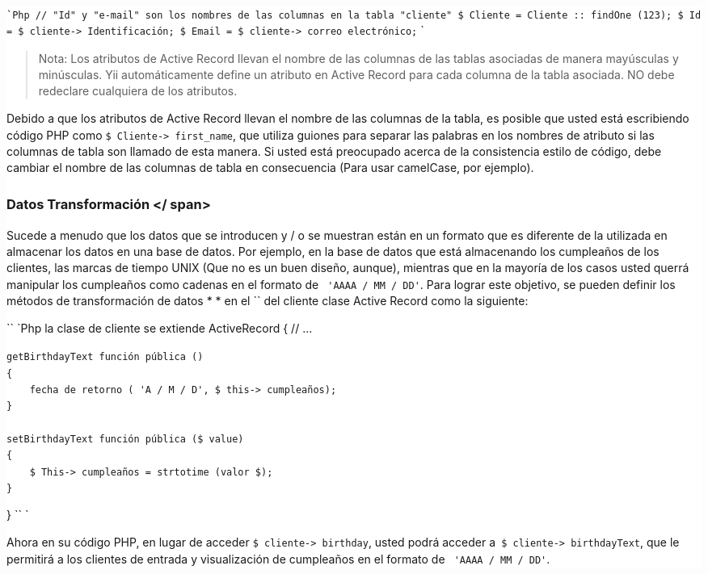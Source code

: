 `` `Php
// "Id" y "e-mail" son los nombres de las columnas en la tabla "cliente"
$ Cliente = Cliente :: findOne (123);
$ Id = $ cliente-> Identificación;
$ Email = $ cliente-> correo electrónico;
`` `

> Nota: Los atributos de Active Record llevan el nombre de las columnas de las tablas asociadas de manera mayúsculas y minúsculas.
  Yii automáticamente define un atributo en Active Record para cada columna de la tabla asociada.
  NO debe redeclare cualquiera de los atributos.

Debido a que los atributos de Active Record llevan el nombre de las columnas de la tabla, es posible que usted está escribiendo código PHP como
`$ Cliente-> first_name`, que utiliza guiones para separar las palabras en los nombres de atributo si las columnas de tabla son
llamado de esta manera. Si usted está preocupado acerca de la consistencia estilo de código, debe cambiar el nombre de las columnas de tabla en consecuencia
(Para usar camelCase, por ejemplo).


### Datos Transformación <span id = "data-transformación"> </ span>

Sucede a menudo que los datos que se introducen y / o se muestran están en un formato que es diferente de la utilizada en
almacenar los datos en una base de datos. Por ejemplo, en la base de datos que está almacenando los cumpleaños de los clientes, las marcas de tiempo UNIX
(Que no es un buen diseño, aunque), mientras que en la mayoría de los casos usted querrá manipular los cumpleaños como cadenas en
el formato de ` 'AAAA / MM / DD'`. Para lograr este objetivo, se pueden definir los métodos de transformación de datos * * en el `` del cliente
clase Active Record como la siguiente:

`` `Php
la clase de cliente se extiende ActiveRecord
{
    // ...

    getBirthdayText función pública ()
    {
        fecha de retorno ( 'A / M / D', $ this-> cumpleaños);
    }
    
    setBirthdayText función pública ($ value)
    {
        $ This-> cumpleaños = strtotime (valor $);
    }
}
`` `

Ahora en su código PHP, en lugar de acceder `$ cliente-> birthday`, usted podrá acceder a` $ cliente-> birthdayText`, que
le permitirá a los clientes de entrada y visualización de cumpleaños en el formato de ` 'AAAA / MM / DD'`.
